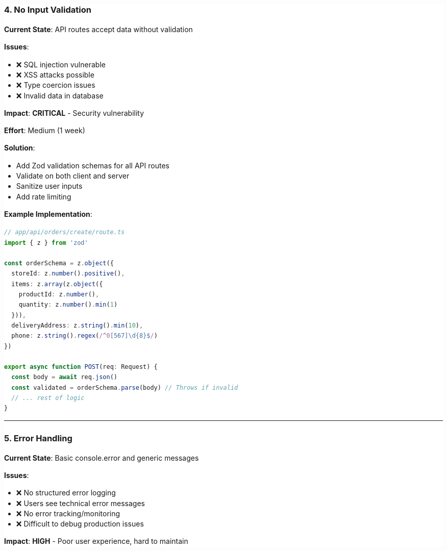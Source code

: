 
### 4. No Input Validation
**Current State**: API routes accept data without validation

**Issues**:
- ❌ SQL injection vulnerable
- ❌ XSS attacks possible
- ❌ Type coercion issues
- ❌ Invalid data in database

**Impact**: **CRITICAL** - Security vulnerability

**Effort**: Medium (1 week)

**Solution**:
- Add Zod validation schemas for all API routes
- Validate on both client and server
- Sanitize user inputs
- Add rate limiting

**Example Implementation**:
```typescript
// app/api/orders/create/route.ts
import { z } from 'zod'

const orderSchema = z.object({
  storeId: z.number().positive(),
  items: z.array(z.object({
    productId: z.number(),
    quantity: z.number().min(1)
  })),
  deliveryAddress: z.string().min(10),
  phone: z.string().regex(/^0[567]\d{8}$/)
})

export async function POST(req: Request) {
  const body = await req.json()
  const validated = orderSchema.parse(body) // Throws if invalid
  // ... rest of logic
}
```

---

### 5. Error Handling
**Current State**: Basic console.error and generic messages

**Issues**:
- ❌ No structured error logging
- ❌ Users see technical error messages
- ❌ No error tracking/monitoring
- ❌ Difficult to debug production issues

**Impact**: **HIGH** - Poor user experience, hard to maintain
